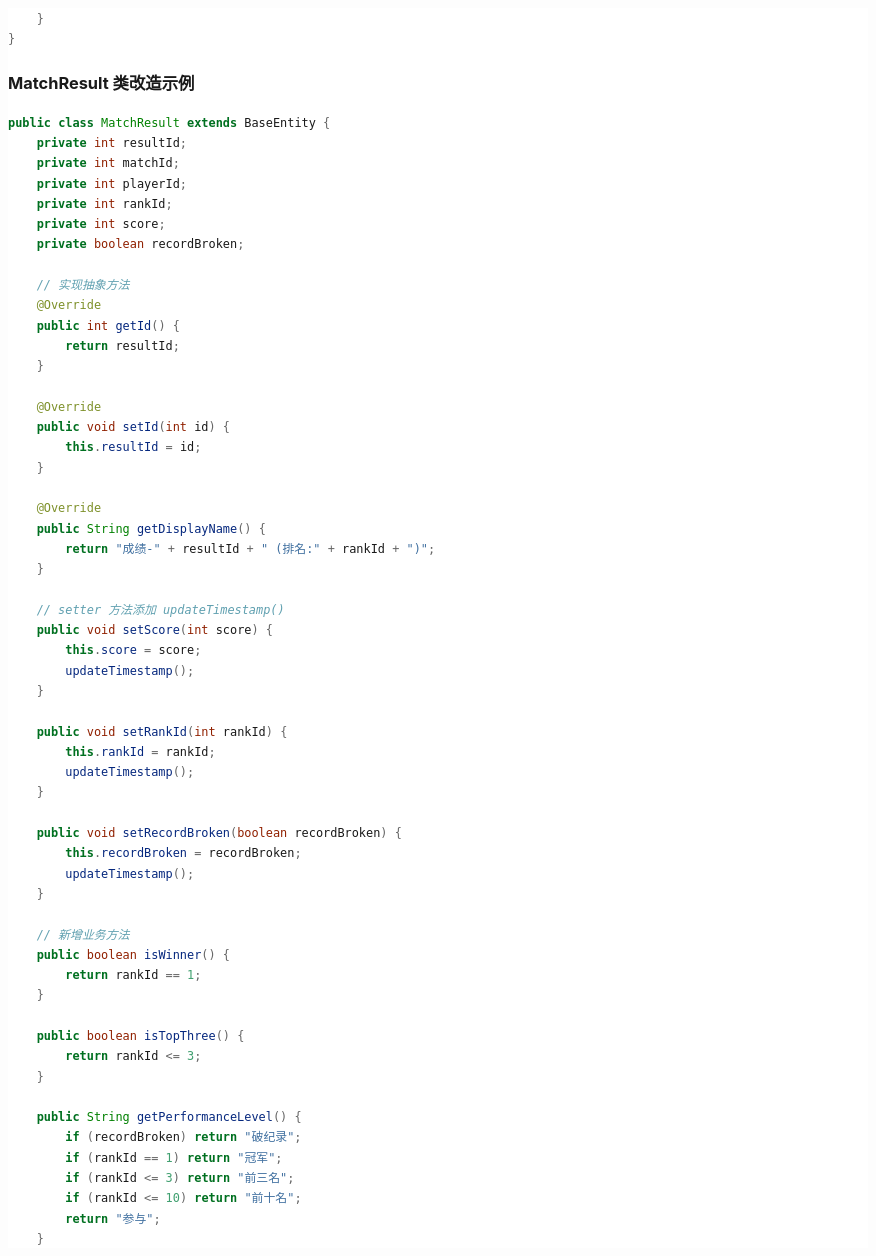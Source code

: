```java
    }
}
```

### MatchResult 类改造示例

```java
public class MatchResult extends BaseEntity {
    private int resultId;
    private int matchId;
    private int playerId;
    private int rankId;
    private int score;
    private boolean recordBroken;

    // 实现抽象方法
    @Override
    public int getId() {
        return resultId;
    }

    @Override
    public void setId(int id) {
        this.resultId = id;
    }

    @Override
    public String getDisplayName() {
        return "成绩-" + resultId + " (排名:" + rankId + ")";
    }

    // setter 方法添加 updateTimestamp()
    public void setScore(int score) {
        this.score = score;
        updateTimestamp();
    }

    public void setRankId(int rankId) {
        this.rankId = rankId;
        updateTimestamp();
    }

    public void setRecordBroken(boolean recordBroken) {
        this.recordBroken = recordBroken;
        updateTimestamp();
    }

    // 新增业务方法
    public boolean isWinner() {
        return rankId == 1;
    }

    public boolean isTopThree() {
        return rankId <= 3;
    }

    public String getPerformanceLevel() {
        if (recordBroken) return "破纪录";
        if (rankId == 1) return "冠军";
        if (rankId <= 3) return "前三名";
        if (rankId <= 10) return "前十名";
        return "参与";
    }
```